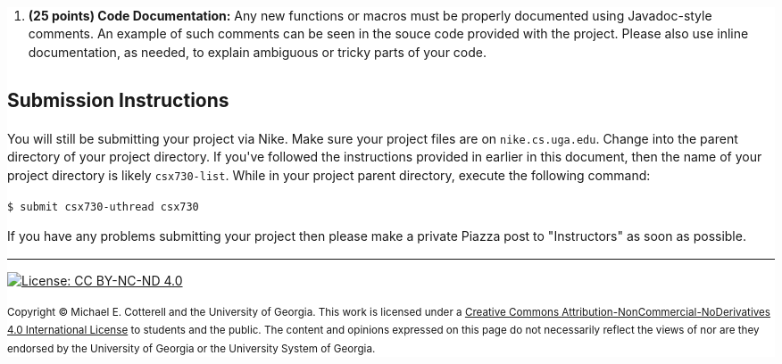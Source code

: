 1. __(25 points) Code Documentation:__ Any new functions or macros must be properly documented
   using Javadoc-style comments. An example of such comments can be seen in the souce code
   provided with the project. Please also use inline documentation, as needed, to explain
   ambiguous or tricky parts of your code.

## Submission Instructions

You will still be submitting your project via Nike. Make sure your project files
are on `nike.cs.uga.edu`. Change into the parent directory of your
project directory. If you've followed the instructions provided in earlier in this
document, then the name of your project directory is likely `csx730-list`.
While in your project parent directory, execute the following command: 

```
$ submit csx730-uthread csx730
```

If you have any problems submitting your project then please make a private Piazza
post to "Instructors" as soon as possible. 

<hr/>

[![License: CC BY-NC-ND 4.0](https://img.shields.io/badge/License-CC%20BY--NC--ND%204.0-lightgrey.svg)](http://creativecommons.org/licenses/by-nc-nd/4.0/)

<small>
Copyright &copy; Michael E. Cotterell and the University of Georgia.
This work is licensed under a <a rel="license" href="http://creativecommons.org/licenses/by-nc-nd/4.0/">Creative Commons Attribution-NonCommercial-NoDerivatives 4.0 International License</a> to students and the public.
The content and opinions expressed on this page do not necessarily reflect the views of nor are they endorsed by the University of Georgia or the University System of Georgia.
</small>

